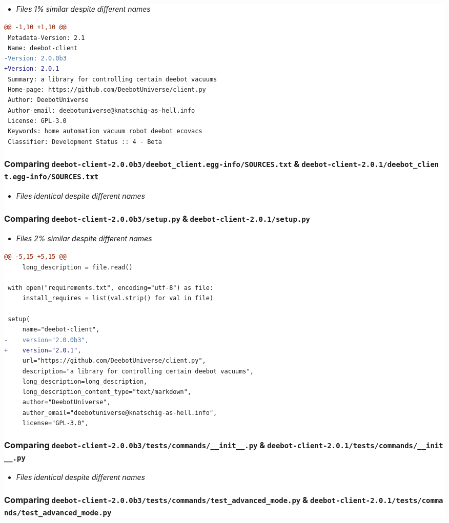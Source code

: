  * *Files 1% similar despite different names*

```diff
@@ -1,10 +1,10 @@
 Metadata-Version: 2.1
 Name: deebot-client
-Version: 2.0.0b3
+Version: 2.0.1
 Summary: a library for controlling certain deebot vacuums
 Home-page: https://github.com/DeebotUniverse/client.py
 Author: DeebotUniverse
 Author-email: deebotuniverse@knatschig-as-hell.info
 License: GPL-3.0
 Keywords: home automation vacuum robot deebot ecovacs
 Classifier: Development Status :: 4 - Beta
```

### Comparing `deebot-client-2.0.0b3/deebot_client.egg-info/SOURCES.txt` & `deebot-client-2.0.1/deebot_client.egg-info/SOURCES.txt`

 * *Files identical despite different names*

### Comparing `deebot-client-2.0.0b3/setup.py` & `deebot-client-2.0.1/setup.py`

 * *Files 2% similar despite different names*

```diff
@@ -5,15 +5,15 @@
     long_description = file.read()
 
 with open("requirements.txt", encoding="utf-8") as file:
     install_requires = list(val.strip() for val in file)
 
 setup(
     name="deebot-client",
-    version="2.0.0b3",
+    version="2.0.1",
     url="https://github.com/DeebotUniverse/client.py",
     description="a library for controlling certain deebot vacuums",
     long_description=long_description,
     long_description_content_type="text/markdown",
     author="DeebotUniverse",
     author_email="deebotuniverse@knatschig-as-hell.info",
     license="GPL-3.0",
```

### Comparing `deebot-client-2.0.0b3/tests/commands/__init__.py` & `deebot-client-2.0.1/tests/commands/__init__.py`

 * *Files identical despite different names*

### Comparing `deebot-client-2.0.0b3/tests/commands/test_advanced_mode.py` & `deebot-client-2.0.1/tests/commands/test_advanced_mode.py`
